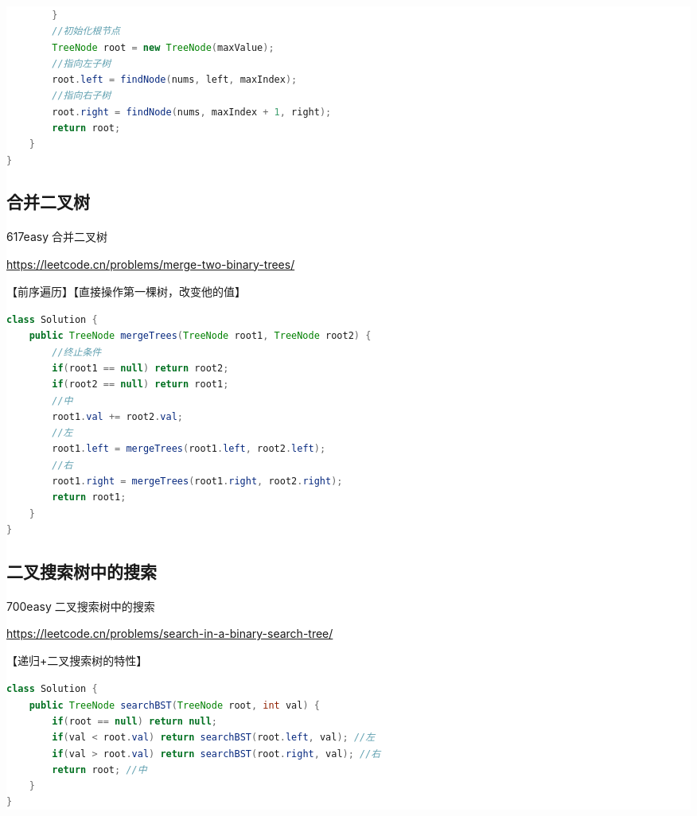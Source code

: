 ```java
        }
        //初始化根节点
        TreeNode root = new TreeNode(maxValue);
        //指向左子树
        root.left = findNode(nums, left, maxIndex);
        //指向右子树
        root.right = findNode(nums, maxIndex + 1, right);
        return root;
    }
}
```

## 合并二叉树

617easy 合并二叉树 

https://leetcode.cn/problems/merge-two-binary-trees/

【前序遍历】【直接操作第一棵树，改变他的值】

```java
class Solution {
    public TreeNode mergeTrees(TreeNode root1, TreeNode root2) {
        //终止条件
        if(root1 == null) return root2;
        if(root2 == null) return root1;
        //中
        root1.val += root2.val;
        //左
        root1.left = mergeTrees(root1.left, root2.left);
        //右
        root1.right = mergeTrees(root1.right, root2.right);
        return root1;
    }
}
```

## 二叉搜索树中的搜索

700easy 二叉搜索树中的搜索

https://leetcode.cn/problems/search-in-a-binary-search-tree/

【递归+二叉搜索树的特性】

```java
class Solution {
    public TreeNode searchBST(TreeNode root, int val) {
        if(root == null) return null;
        if(val < root.val) return searchBST(root.left, val); //左
        if(val > root.val) return searchBST(root.right, val); //右
        return root; //中
    }
}
```
